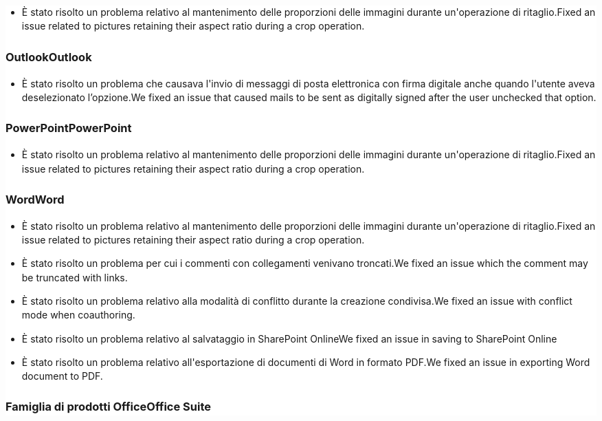 
- <span data-ttu-id="f788f-219">È stato risolto un problema relativo al mantenimento delle proporzioni delle immagini durante un'operazione di ritaglio.</span><span class="sxs-lookup"><span data-stu-id="f788f-219">Fixed an issue related to pictures retaining their aspect ratio during a crop operation.</span></span>


### <a name="outlook"></a><span data-ttu-id="f788f-220">Outlook</span><span class="sxs-lookup"><span data-stu-id="f788f-220">Outlook</span></span>

- <span data-ttu-id="f788f-221">È stato risolto un problema che causava l'invio di messaggi di posta elettronica con firma digitale anche quando l'utente aveva deselezionato l’opzione.</span><span class="sxs-lookup"><span data-stu-id="f788f-221">We fixed an issue that caused mails to be sent as digitally signed after the user unchecked that option.</span></span>


### <a name="powerpoint"></a><span data-ttu-id="f788f-222">PowerPoint</span><span class="sxs-lookup"><span data-stu-id="f788f-222">PowerPoint</span></span>

- <span data-ttu-id="f788f-223">È stato risolto un problema relativo al mantenimento delle proporzioni delle immagini durante un'operazione di ritaglio.</span><span class="sxs-lookup"><span data-stu-id="f788f-223">Fixed an issue related to pictures retaining their aspect ratio during a crop operation.</span></span>


### <a name="word"></a><span data-ttu-id="f788f-224">Word</span><span class="sxs-lookup"><span data-stu-id="f788f-224">Word</span></span>

- <span data-ttu-id="f788f-225">È stato risolto un problema relativo al mantenimento delle proporzioni delle immagini durante un'operazione di ritaglio.</span><span class="sxs-lookup"><span data-stu-id="f788f-225">Fixed an issue related to pictures retaining their aspect ratio during a crop operation.</span></span>


- <span data-ttu-id="f788f-226">È stato risolto un problema per cui i commenti con collegamenti venivano troncati.</span><span class="sxs-lookup"><span data-stu-id="f788f-226">We fixed an issue which the comment may be truncated with links.</span></span>


- <span data-ttu-id="f788f-227">È stato risolto un problema relativo alla modalità di conflitto durante la creazione condivisa.</span><span class="sxs-lookup"><span data-stu-id="f788f-227">We fixed an issue with conflict mode when coauthoring.</span></span>


- <span data-ttu-id="f788f-228">È stato risolto un problema relativo al salvataggio in SharePoint Online</span><span class="sxs-lookup"><span data-stu-id="f788f-228">We fixed an issue in saving to SharePoint Online</span></span>


- <span data-ttu-id="f788f-229">È stato risolto un problema relativo all'esportazione di documenti di Word in formato PDF.</span><span class="sxs-lookup"><span data-stu-id="f788f-229">We fixed an issue in exporting Word document to PDF.</span></span>


### <a name="office-suite"></a><span data-ttu-id="f788f-230">Famiglia di prodotti Office</span><span class="sxs-lookup"><span data-stu-id="f788f-230">Office Suite</span></span>
